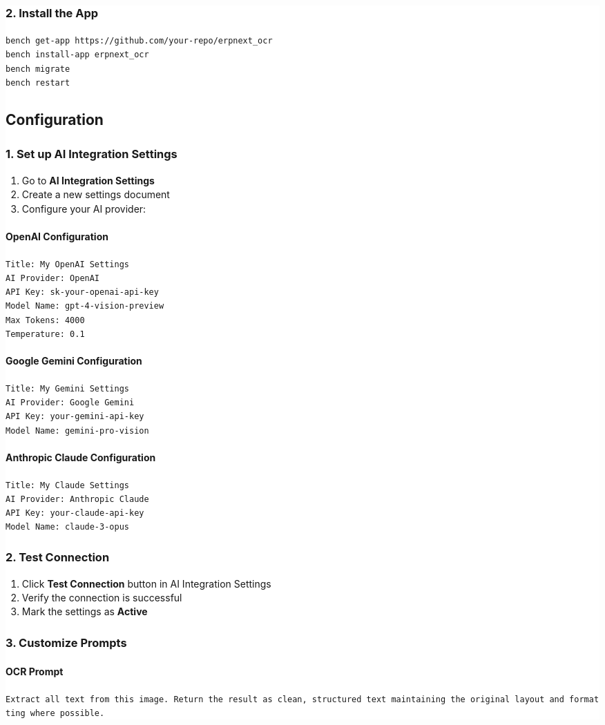 ### 2. Install the App

```bash
bench get-app https://github.com/your-repo/erpnext_ocr
bench install-app erpnext_ocr
bench migrate
bench restart
```

## Configuration

### 1. Set up AI Integration Settings

1. Go to **AI Integration Settings**
2. Create a new settings document
3. Configure your AI provider:

#### OpenAI Configuration
```
Title: My OpenAI Settings
AI Provider: OpenAI
API Key: sk-your-openai-api-key
Model Name: gpt-4-vision-preview
Max Tokens: 4000
Temperature: 0.1
```

#### Google Gemini Configuration
```
Title: My Gemini Settings
AI Provider: Google Gemini
API Key: your-gemini-api-key
Model Name: gemini-pro-vision
```

#### Anthropic Claude Configuration
```
Title: My Claude Settings
AI Provider: Anthropic Claude
API Key: your-claude-api-key
Model Name: claude-3-opus
```

### 2. Test Connection

1. Click **Test Connection** button in AI Integration Settings
2. Verify the connection is successful
3. Mark the settings as **Active**

### 3. Customize Prompts

#### OCR Prompt
```
Extract all text from this image. Return the result as clean, structured text maintaining the original layout and formatting where possible.
```
